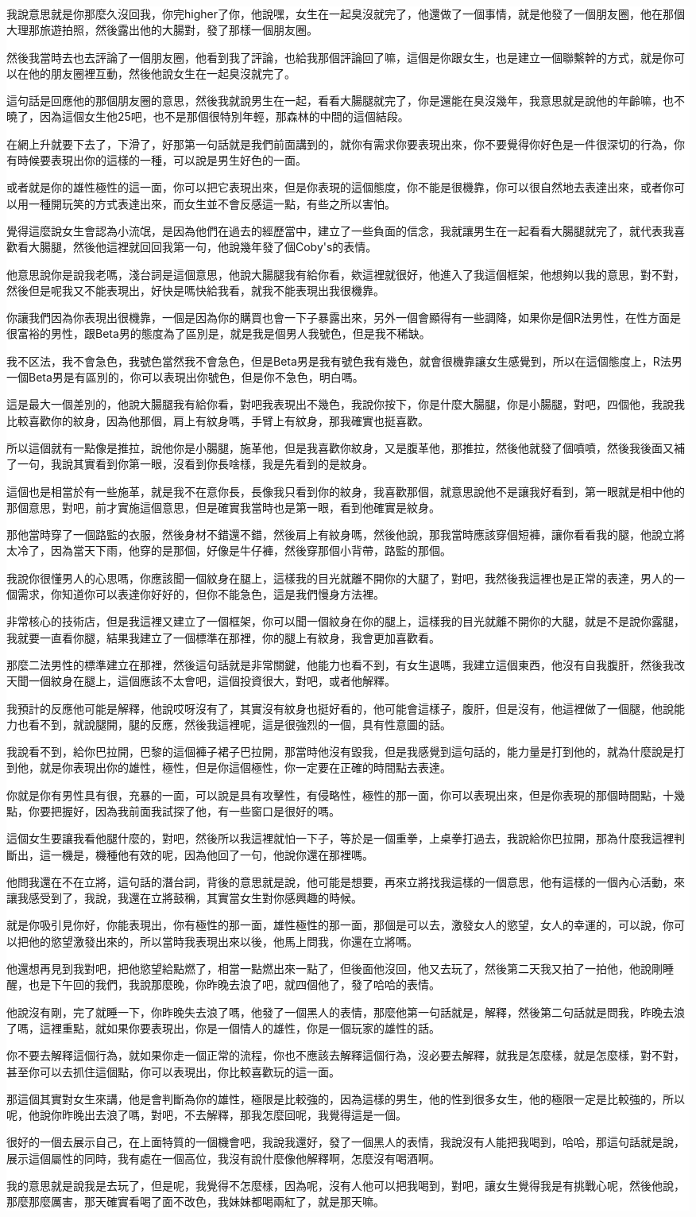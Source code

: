 我說意思就是你那麼久沒回我，你完higher了你，他說嘿，女生在一起臭沒就完了，他還做了一個事情，就是他發了一個朋友圈，他在那個大理那旅遊拍照，然後露出他的大腸對，發了那樣一個朋友圈。

然後我當時去也去評論了一個朋友圈，他看到我了評論，也給我那個評論回了嘛，這個是你跟女生，也是建立一個聯繫幹的方式，就是你可以在他的朋友圈裡互動，然後他說女生在一起臭沒就完了。

這句話是回應他的那個朋友圈的意思，然後我就說男生在一起，看看大腸腿就完了，你是還能在臭沒幾年，我意思就是說他的年齡嘛，也不曉了，因為這個女生他25吧，也不是那個很特別年輕，那森林的中間的這個結段。

在網上升就要下去了，下滑了，好那第一句話就是我們前面講到的，就你有需求你要表現出來，你不要覺得你好色是一件很深切的行為，你有時候要表現出你的這樣的一種，可以說是男生好色的一面。

或者就是你的雄性極性的這一面，你可以把它表現出來，但是你表現的這個態度，你不能是很機靠，你可以很自然地去表達出來，或者你可以用一種開玩笑的方式表達出來，而女生並不會反感這一點，有些之所以害怕。

覺得這麼說女生會認為小流氓，是因為他們在過去的經歷當中，建立了一些負面的信念，我就讓男生在一起看看大腸腿就完了，就代表我喜歡看大腸腿，然後他這裡就回回我第一句，他說幾年發了個Coby's的表情。

他意思說你是說我老嗎，淺台詞是這個意思，他說大腸腿我有給你看，欸這裡就很好，他進入了我這個框架，他想夠以我的意思，對不對，然後但是呢我又不能表現出，好快是嗎快給我看，就我不能表現出我很機靠。

你讓我們因為你表現出很機靠，一個是因為你的購買也會一下子暴露出來，另外一個會顯得有一些調降，如果你是個R法男性，在性方面是很富裕的男性，跟Beta男的態度為了區別是，就是我是個男人我號色，但是我不稀缺。

我不区法，我不會急色，我號色當然我不會急色，但是Beta男是我有號色我有幾色，就會很機靠讓女生感覺到，所以在這個態度上，R法男一個Beta男是有區別的，你可以表現出你號色，但是你不急色，明白嗎。

這是最大一個差別的，他說大腸腿我有給你看，對吧我表現出不幾色，我說你按下，你是什麼大腸腿，你是小腸腿，對吧，四個他，我說我比較喜歡你的紋身，因為他那個，肩上有紋身嗎，手臂上有紋身，那我確實也挺喜歡。

所以這個就有一點像是推拉，說他你是小腸腿，施革他，但是我喜歡你紋身，又是腹革他，那推拉，然後他就發了個噴噴，然後我後面又補了一句，我說其實看到你第一眼，沒看到你長啥樣，我是先看到的是紋身。

這個也是相當於有一些施革，就是我不在意你長，長像我只看到你的紋身，我喜歡那個，就意思說他不是讓我好看到，第一眼就是相中他的那個意思，對吧，前才實施這個意思，但是確實我當時也是第一眼，看到他確實是紋身。

那他當時穿了一個路監的衣服，然後身材不錯還不錯，然後肩上有紋身嗎，然後他說，那我當時應該穿個短褲，讓你看看我的腿，他說立將太冷了，因為當天下雨，他穿的是那個，好像是牛仔褲，然後穿那個小背帶，路監的那個。

我說你很懂男人的心思嗎，你應該聞一個紋身在腿上，這樣我的目光就離不開你的大腿了，對吧，我然後我這裡也是正常的表達，男人的一個需求，你知道你可以表達你好好的，但你不能急色，這是我們慢身方法裡。

非常核心的技術店，但是我這裡又建立了一個框架，你可以聞一個紋身在你的腿上，這樣我的目光就離不開你的大腿，就是不是說你露腿，我就要一直看你腿，結果我建立了一個標準在那裡，你的腿上有紋身，我會更加喜歡看。

那麼二法男性的標準建立在那裡，然後這句話就是非常關鍵，他能力也看不到，有女生退嗎，我建立這個東西，他沒有自我腹肝，然後我改天聞一個紋身在腿上，這個應該不太會吧，這個投資很大，對吧，或者他解釋。

我預計的反應他可能是解釋，他說哎呀沒有了，其實沒有紋身也挺好看的，他可能會這樣子，腹肝，但是沒有，他這裡做了一個腿，他說能力也看不到，就說腿開，腿的反應，然後我這裡呢，這是很強烈的一個，具有性意圖的話。

我說看不到，給你巴拉開，巴黎的這個褲子裙子巴拉開，那當時他沒有毀我，但是我感覺到這句話的，能力量是打到他的，就為什麼說是打到他，就是你表現出你的雄性，極性，但是你這個極性，你一定要在正確的時間點去表達。

你就是你有男性具有很，充暴的一面，可以說是具有攻擊性，有侵略性，極性的那一面，你可以表現出來，但是你表現的那個時間點，十幾點，你要把握好，因為我前面我試探了他，有一些窗口是很好的嗎。

這個女生要讓我看他腿什麼的，對吧，然後所以我這裡就怕一下子，等於是一個重拳，上桌拳打過去，我說給你巴拉開，那為什麼我這裡判斷出，這一機是，機種他有效的呢，因為他回了一句，他說你還在那裡嗎。

他問我還在不在立將，這句話的潛台詞，背後的意思就是說，他可能是想要，再來立將找我這樣的一個意思，他有這樣的一個內心活動，來讓我感受到了，我說，我還在立將鼓稱，其實當女生對你感興趣的時候。

就是你吸引見你好，你能表現出，你有極性的那一面，雄性極性的那一面，那個是可以去，激發女人的慾望，女人的幸運的，可以說，你可以把他的慾望激發出來的，所以當時我表現出來以後，他馬上問我，你還在立將嗎。

他還想再見到我對吧，把他慾望給點燃了，相當一點燃出來一點了，但後面他沒回，他又去玩了，然後第二天我又拍了一拍他，他說剛睡醒，也是下午回的我們，我說那麼晚，你昨晚去浪了吧，就四個他了，發了哈哈的表情。

他說沒有剛，完了就睡一下，你昨晚失去浪了嗎，他發了一個黑人的表情，那麼他第一句話就是，解釋，然後第二句話就是問我，昨晚去浪了嗎，這裡重點，就如果你要表現出，你是一個情人的雄性，你是一個玩家的雄性的話。

你不要去解釋這個行為，就如果你走一個正常的流程，你也不應該去解釋這個行為，沒必要去解釋，就我是怎麼樣，就是怎麼樣，對不對，甚至你可以去抓住這個點，你可以表現出，你比較喜歡玩的這一面。

那這個其實對女生來講，他是會判斷為你的雄性，極限是比較強的，因為這樣的男生，他的性到很多女生，他的極限一定是比較強的，所以呢，他說你昨晚出去浪了嗎，對吧，不去解釋，那我怎麼回呢，我覺得這是一個。

很好的一個去展示自己，在上面特質的一個機會吧，我說我還好，發了一個黑人的表情，我說沒有人能把我喝到，哈哈，那這句話就是說，展示這個屬性的同時，我有處在一個高位，我沒有說什麼像他解釋啊，怎麼沒有喝酒啊。

我的意思就是說我是去玩了，但是呢，我覺得不怎麼樣，因為呢，沒有人他可以把我喝到，對吧，讓女生覺得我是有挑戰心呢，然後他說，那麼那麼厲害，那天確實看喝了面不改色，我妹妹都喝兩紅了，就是那天嘛。
